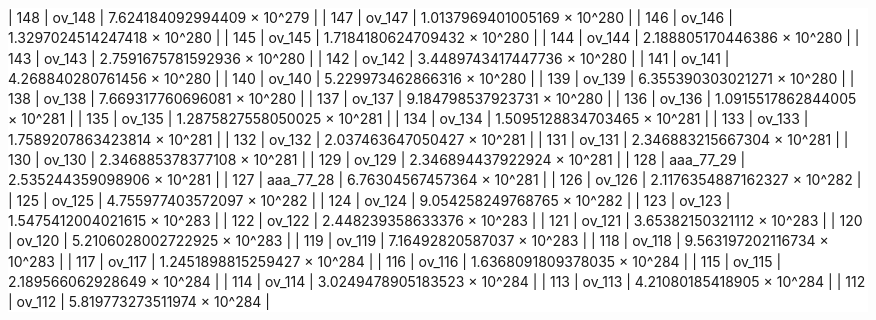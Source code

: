 | 148 | ov_148 | 7.624184092994409 × 10^279 |
| 147 | ov_147 | 1.0137969401005169 × 10^280 |
| 146 | ov_146 | 1.3297024514247418 × 10^280 |
| 145 | ov_145 | 1.7184180624709432 × 10^280 |
| 144 | ov_144 | 2.188805170446386 × 10^280 |
| 143 | ov_143 | 2.7591675781592936 × 10^280 |
| 142 | ov_142 | 3.4489743417447736 × 10^280 |
| 141 | ov_141 | 4.268840280761456 × 10^280 |
| 140 | ov_140 | 5.229973462866316 × 10^280 |
| 139 | ov_139 | 6.355390303021271 × 10^280 |
| 138 | ov_138 | 7.669317760696081 × 10^280 |
| 137 | ov_137 | 9.184798537923731 × 10^280 |
| 136 | ov_136 | 1.0915517862844005 × 10^281 |
| 135 | ov_135 | 1.2875827558050025 × 10^281 |
| 134 | ov_134 | 1.5095128834703465 × 10^281 |
| 133 | ov_133 | 1.7589207863423814 × 10^281 |
| 132 | ov_132 | 2.037463647050427 × 10^281 |
| 131 | ov_131 | 2.346883215667304 × 10^281 |
| 130 | ov_130 | 2.346885378377108 × 10^281 |
| 129 | ov_129 | 2.346894437922924 × 10^281 |
| 128 | aaa_77_29 | 2.535244359098906 × 10^281 |
| 127 | aaa_77_28 | 6.76304567457364 × 10^281 |
| 126 | ov_126 | 2.1176354887162327 × 10^282 |
| 125 | ov_125 | 4.755977403572097 × 10^282 |
| 124 | ov_124 | 9.054258249768765 × 10^282 |
| 123 | ov_123 | 1.5475412004021615 × 10^283 |
| 122 | ov_122 | 2.448239358633376 × 10^283 |
| 121 | ov_121 | 3.65382150321112 × 10^283 |
| 120 | ov_120 | 5.2106028002722925 × 10^283 |
| 119 | ov_119 | 7.16492820587037 × 10^283 |
| 118 | ov_118 | 9.563197202116734 × 10^283 |
| 117 | ov_117 | 1.2451898815259427 × 10^284 |
| 116 | ov_116 | 1.6368091809378035 × 10^284 |
| 115 | ov_115 | 2.189566062928649 × 10^284 |
| 114 | ov_114 | 3.0249478905183523 × 10^284 |
| 113 | ov_113 | 4.21080185418905 × 10^284 |
| 112 | ov_112 | 5.819773273511974 × 10^284 |